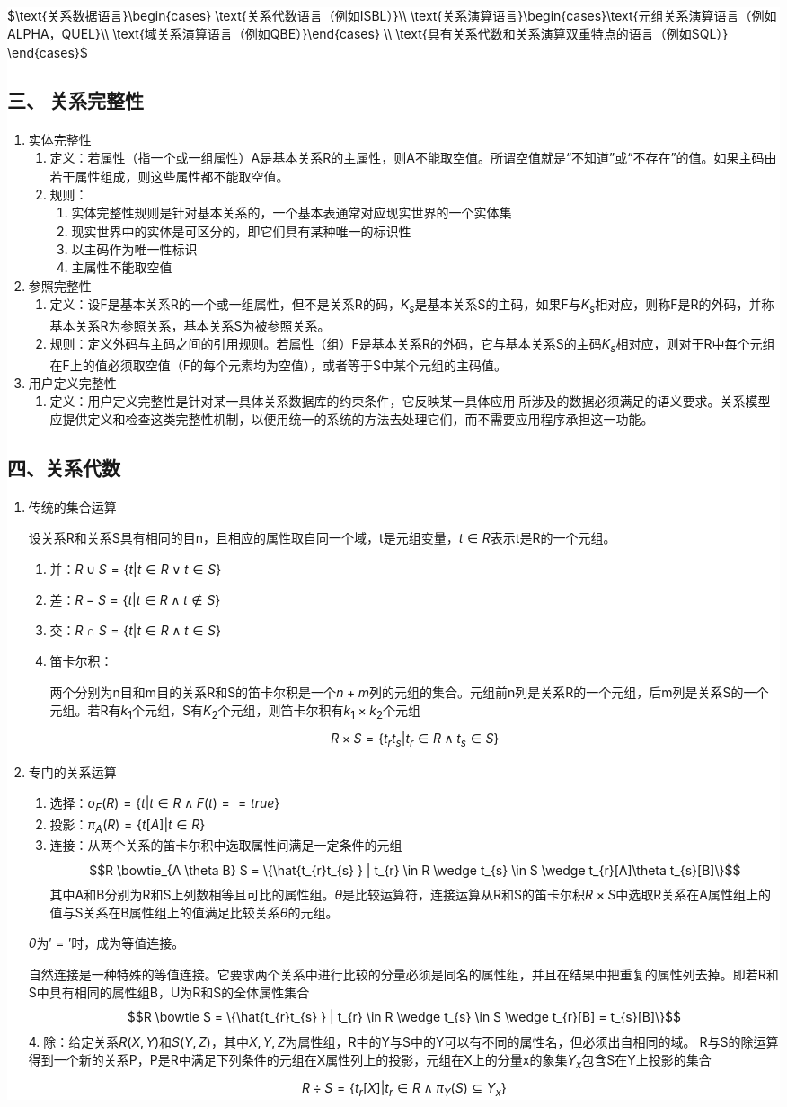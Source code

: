   $\text{关系数据语言}\begin{cases}
   \text{关系代数语言（例如ISBL）}\\
   \text{关系演算语言}\begin{cases}\text{元组关系演算语言（例如ALPHA，QUEL}\\
   \text{域关系演算语言（例如QBE）}\end{cases}
   \\
   \text{具有关系代数和关系演算双重特点的语言（例如SQL）}
   \end{cases}$

## 三、 关系完整性
   1. 实体完整性
      1. 定义：若属性（指一个或一组属性）A是基本关系R的主属性，则A不能取空值。所谓空值就是“不知道”或“不存在”的值。如果主码由若干属性组成，则这些属性都不能取空值。
      2. 规则：
         1. 实体完整性规则是针对基本关系的，一个基本表通常对应现实世界的一个实体集
         2. 现实世界中的实体是可区分的，即它们具有某种唯一的标识性
         3. 以主码作为唯一性标识
         4. 主属性不能取空值
   2. 参照完整性
      1. 定义：设F是基本关系R的一个或一组属性，但不是关系R的码，$K_{s}$是基本关系S的主码，如果F与$K_{s}$相对应，则称F是R的外码，并称基本关系R为参照关系，基本关系S为被参照关系。
      2. 规则：定义外码与主码之间的引用规则。若属性（组）F是基本关系R的外码，它与基本关系S的主码$K_{s}$相对应，则对于R中每个元组在F上的值必须取空值（F的每个元素均为空值），或者等于S中某个元组的主码值。
   3. 用户定义完整性
      1. 定义：用户定义完整性是针对某一具体关系数据库的约束条件，它反映某一具体应用 所涉及的数据必须满足的语义要求。关系模型应提供定义和检查这类完整性机制，以便用统一的系统的方法去处理它们，而不需要应用程序承担这一功能。

## 四、关系代数
1. 传统的集合运算

   设关系R和关系S具有相同的目n，且相应的属性取自同一个域，t是元组变量，$t\in R$表示t是R的一个元组。

   1. 并：$R \cup S = \{t | t \in R \vee t \in S\}$
   2. 差：$R - S = \{t | t \in R \wedge t \notin S\}$
   3. 交：$R \cap S = \{t| t\in R \wedge t \in S\}$
   4. 笛卡尔积：

      两个分别为n目和m目的关系R和S的笛卡尔积是一个$n+m$列的元组的集合。元组前n列是关系R的一个元组，后m列是关系S的一个元组。若R有$k_{1}$个元组，S有$K_{2}$个元组，则笛卡尔积有$k_{1} \times k_{2}$个元组
      $$R \times S = \{t_{r}t_{s}|t_{r} \in R \wedge t_{s} \in S\}$$
   
2. 专门的关系运算
   1. 选择：$\sigma_{F}(R)=\{t | t \in R \wedge F(t)==true\}$
   2. 投影：$\pi_{A}(R)=\{t[A]|t\in R\}$
   3. 连接：从两个关系的笛卡尔积中选取属性间满足一定条件的元组
   $$R \bowtie_{A \theta B} S = \{\hat{t_{r}t_{s} } | t_{r} \in R \wedge t_{s} \in S \wedge t_{r}[A]\theta t_{s}[B]\}$$
   其中A和B分别为R和S上列数相等且可比的属性组。$\theta$是比较运算符，连接运算从R和S的笛卡尔积$R \times S$中选取R关系在A属性组上的值与S关系在B属性组上的值满足比较关系$\theta$的元组。

   $\theta$为$'='$时，成为等值连接。

   自然连接是一种特殊的等值连接。它要求两个关系中进行比较的分量必须是同名的属性组，并且在结果中把重复的属性列去掉。即若R和S中具有相同的属性组B，U为R和S的全体属性集合
   $$R \bowtie S = \{\hat{t_{r}t_{s} } | t_{r} \in R \wedge t_{s} \in S \wedge t_{r}[B] = t_{s}[B]\}$$
   4. 除：给定关系$R(X,Y)$和$S(Y,Z)$，其中$X,Y,Z$为属性组，R中的Y与S中的Y可以有不同的属性名，但必须出自相同的域。
   R与S的除运算得到一个新的关系P，P是R中满足下列条件的元组在X属性列上的投影，元组在X上的分量x的象集$Y_{x}$包含S在Y上投影的集合
   $$R \div S = \{t_{r}[X] | t_{r} \in R \wedge \pi_{Y}(S) \subseteq Y_{x}\}$$
